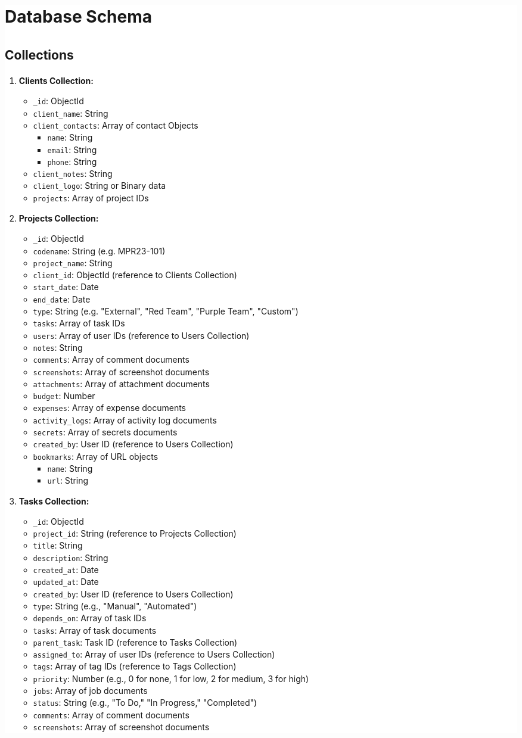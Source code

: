 # Database Schema

## Collections

1. **Clients Collection:**

   - `_id`: ObjectId
   - `client_name`: String
   - `client_contacts`: Array of contact Objects
     - `name`: String
     - `email`: String
     - `phone`: String
   - `client_notes`: String
   - `client_logo`: String or Binary data
   - `projects`: Array of project IDs

2. **Projects Collection:**

   - `_id`: ObjectId
   - `codename`: String (e.g. MPR23-101)
   - `project_name`: String
   - `client_id`: ObjectId (reference to Clients Collection)
   - `start_date`: Date
   - `end_date`: Date
   - `type`: String (e.g. "External", "Red Team", "Purple Team", "Custom")
   - `tasks`: Array of task IDs
   - `users`: Array of user IDs (reference to Users Collection)
   - `notes`: String
   - `comments`: Array of comment documents
   - `screenshots`: Array of screenshot documents
   - `attachments`: Array of attachment documents
   - `budget`: Number
   - `expenses`: Array of expense documents
   - `activity_logs`: Array of activity log documents
   - `secrets`: Array of secrets documents
   - `created_by`: User ID (reference to Users Collection)
   - `bookmarks`: Array of URL objects
     - `name`: String
     - `url`: String

3. **Tasks Collection:**

   - `_id`: ObjectId
   - `project_id`: String (reference to Projects Collection)
   - `title`: String
   - `description`: String
   - `created_at`: Date
   - `updated_at`: Date
   - `created_by`: User ID (reference to Users Collection)
   - `type`: String (e.g., "Manual", "Automated")
   - `depends_on`: Array of task IDs
   - `tasks`: Array of task documents
   - `parent_task`: Task ID (reference to Tasks Collection)
   - `assigned_to`: Array of user IDs (reference to Users Collection)
   - `tags`: Array of tag IDs (reference to Tags Collection)
   - `priority`: Number (e.g., 0 for none, 1 for low, 2 for medium, 3 for high)
   - `jobs`: Array of job documents
   - `status`: String (e.g., "To Do," "In Progress," "Completed")
   - `comments`: Array of comment documents
   - `screenshots`: Array of screenshot documents
